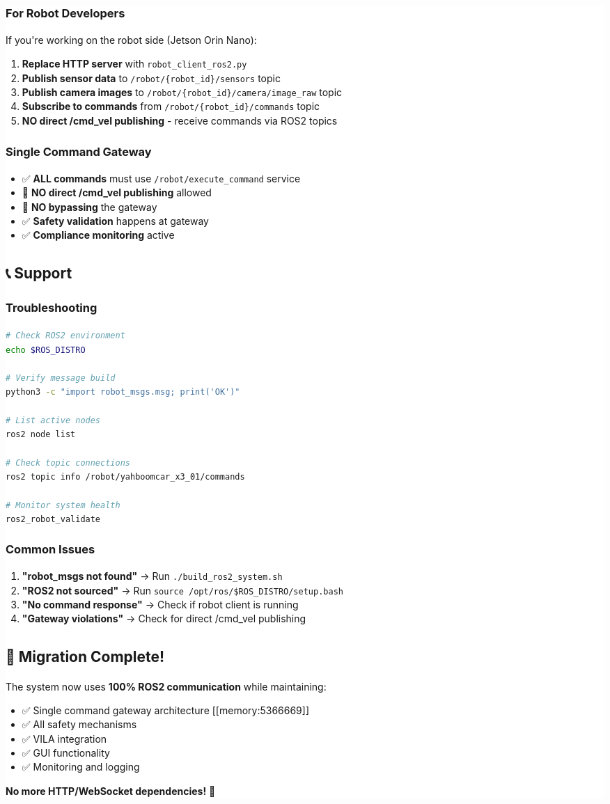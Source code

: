 ### For Robot Developers
If you're working on the robot side (Jetson Orin Nano):

1. **Replace HTTP server** with `robot_client_ros2.py`
2. **Publish sensor data** to `/robot/{robot_id}/sensors` topic
3. **Publish camera images** to `/robot/{robot_id}/camera/image_raw` topic  
4. **Subscribe to commands** from `/robot/{robot_id}/commands` topic
5. **NO direct /cmd_vel publishing** - receive commands via ROS2 topics

### Single Command Gateway
- ✅ **ALL commands** must use `/robot/execute_command` service
- 🚫 **NO direct /cmd_vel publishing** allowed
- 🚫 **NO bypassing** the gateway
- ✅ **Safety validation** happens at gateway
- ✅ **Compliance monitoring** active

## 📞 Support

### Troubleshooting
```bash
# Check ROS2 environment
echo $ROS_DISTRO

# Verify message build
python3 -c "import robot_msgs.msg; print('OK')"

# List active nodes
ros2 node list

# Check topic connections
ros2 topic info /robot/yahboomcar_x3_01/commands

# Monitor system health
ros2_robot_validate
```

### Common Issues
1. **"robot_msgs not found"** → Run `./build_ros2_system.sh`
2. **"ROS2 not sourced"** → Run `source /opt/ros/$ROS_DISTRO/setup.bash`
3. **"No command response"** → Check if robot client is running
4. **"Gateway violations"** → Check for direct /cmd_vel publishing

## 🎉 Migration Complete!

The system now uses **100% ROS2 communication** while maintaining:
- ✅ Single command gateway architecture [[memory:5366669]]
- ✅ All safety mechanisms  
- ✅ VILA integration
- ✅ GUI functionality
- ✅ Monitoring and logging

**No more HTTP/WebSocket dependencies!** 🚀
